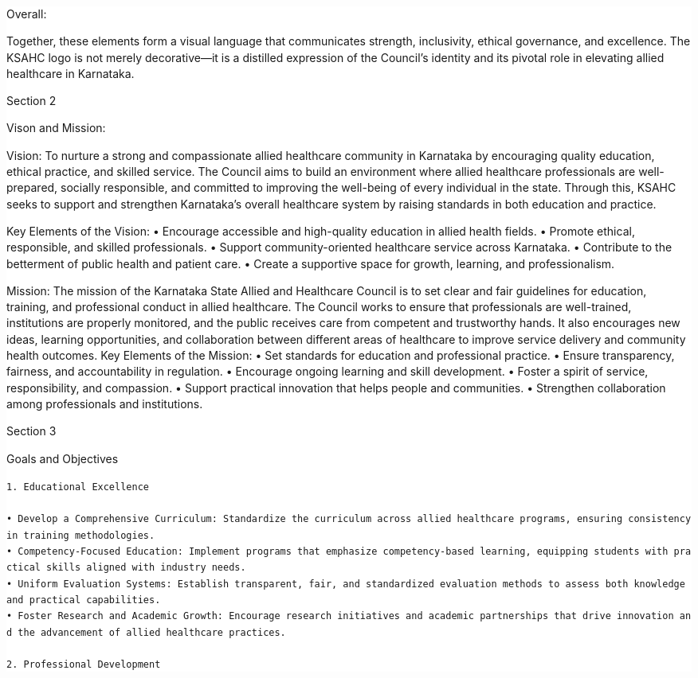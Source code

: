 Overall: 

Together, these elements form a visual language that communicates strength, inclusivity, ethical governance, and excellence. The KSAHC logo is not merely decorative—it is a distilled expression of the Council’s identity and its pivotal role in elevating allied healthcare in Karnataka.

Section 2

Vison and Mission:

Vision:
To nurture a strong and compassionate allied healthcare community in Karnataka by encouraging quality education, ethical practice, and skilled service. The Council aims to build an environment where allied healthcare professionals are well-prepared, socially responsible, and committed to improving the well-being of every individual in the state. Through this, KSAHC seeks to support and strengthen Karnataka’s overall healthcare system by raising standards in both education and practice.

Key Elements of the Vision:
    • Encourage accessible and high-quality education in allied health fields.
    • Promote ethical, responsible, and skilled professionals.
    • Support community-oriented healthcare service across Karnataka.
    • Contribute to the betterment of public health and patient care.
    • Create a supportive space for growth, learning, and professionalism.

Mission:
The mission of the Karnataka State Allied and Healthcare Council is to set clear and fair guidelines for education, training, and professional conduct in allied healthcare. The Council works to ensure that professionals are well-trained, institutions are properly monitored, and the public receives care from competent and trustworthy hands. It also encourages new ideas, learning opportunities, and collaboration between different areas of healthcare to improve service delivery and community health outcomes.
Key Elements of the Mission:
    • Set standards for education and professional practice.
    • Ensure transparency, fairness, and accountability in regulation.
    • Encourage ongoing learning and skill development.
    • Foster a spirit of service, responsibility, and compassion.
    • Support practical innovation that helps people and communities.
    • Strengthen collaboration among professionals and institutions.


Section 3

Goals and Objectives

    1. Educational Excellence

    • Develop a Comprehensive Curriculum: Standardize the curriculum across allied healthcare programs, ensuring consistency in training methodologies.
    • Competency-Focused Education: Implement programs that emphasize competency-based learning, equipping students with practical skills aligned with industry needs.
    • Uniform Evaluation Systems: Establish transparent, fair, and standardized evaluation methods to assess both knowledge and practical capabilities.
    • Foster Research and Academic Growth: Encourage research initiatives and academic partnerships that drive innovation and the advancement of allied healthcare practices.

    2. Professional Development
